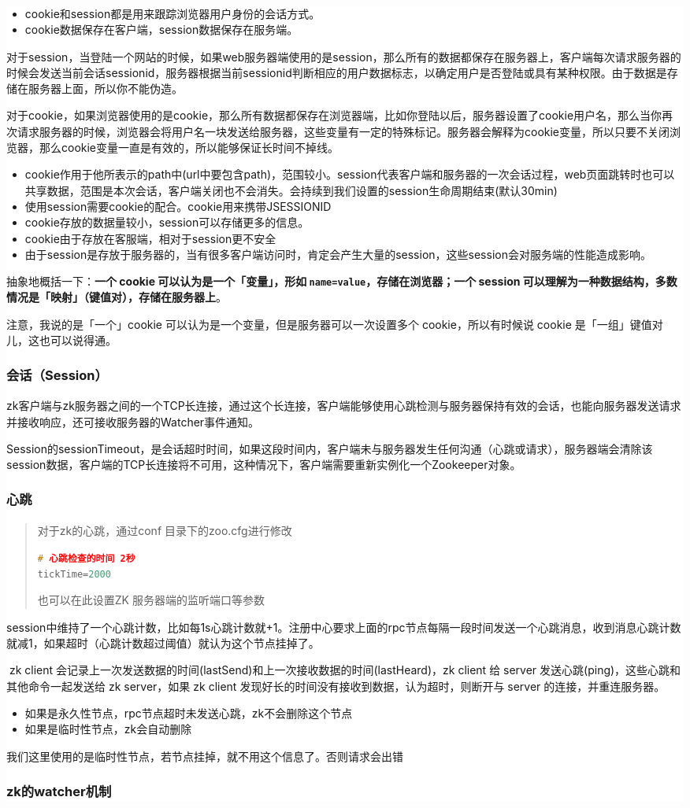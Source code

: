 * cookie和session都是用来跟踪浏览器用户身份的会话方式。
* cookie数据保存在客户端，session数据保存在服务端。

​	对于session，当登陆一个网站的时候，如果web服务器端使用的是session，那么所有的数据都保存在服务器上，客户端每次请求服务器的时候会发送当前会话sessionid，服务器根据当前sessionid判断相应的用户数据标志，以确定用户是否登陆或具有某种权限。由于数据是存储在服务器上面，所以你不能伪造。

​	对于cookie，如果浏览器使用的是cookie，那么所有数据都保存在浏览器端，比如你登陆以后，服务器设置了cookie用户名，那么当你再次请求服务器的时候，浏览器会将用户名一块发送给服务器，这些变量有一定的特殊标记。服务器会解释为cookie变量，所以只要不关闭浏览器，那么cookie变量一直是有效的，所以能够保证长时间不掉线。

* cookie作用于他所表示的path中(url中要包含path)，范围较小。session代表客户端和服务器的一次会话过程，web页面跳转时也可以共享数据，范围是本次会话，客户端关闭也不会消失。会持续到我们设置的session生命周期结束(默认30min)
* 使用session需要cookie的配合。cookie用来携带JSESSIONID
* cookie存放的数据量较小，session可以存储更多的信息。
* cookie由于存放在客服端，相对于session更不安全
* 由于session是存放于服务器的，当有很多客户端访问时，肯定会产生大量的session，这些session会对服务端的性能造成影响。





抽象地概括一下：**一个 cookie 可以认为是一个「变量」，形如 `name=value`，存储在浏览器；一个 session 可以理解为一种数据结构，多数情况是「映射」（键值对），存储在服务器上**。

注意，我说的是「一个」cookie 可以认为是一个变量，但是服务器可以一次设置多个 cookie，所以有时候说 cookie 是「一组」键值对儿，这也可以说得通。





### 会话（Session）

zk客户端与zk服务器之间的一个TCP长连接，通过这个长连接，客户端能够使用心跳检测与服务器保持有效的会话，也能向服务器发送请求并接收响应，还可接收服务器的Watcher事件通知。

Session的sessionTimeout，是会话超时时间，如果这段时间内，客户端未与服务器发生任何沟通（心跳或请求），服务器端会清除该session数据，客户端的TCP长连接将不可用，这种情况下，客户端需要重新实例化一个Zookeeper对象。

### 心跳

> 对于zk的心跳，通过conf 目录下的zoo.cfg进行修改
>
> ```c
> # 心跳检查的时间 2秒
> tickTime=2000
> ```
>
>
> 也可以在此设置ZK 服务器端的监听端口等参数

​	session中维持了一个心跳计数，比如每1s心跳计数就+1。注册中心要求上面的rpc节点每隔一段时间发送一个心跳消息，收到消息心跳计数就减1，如果超时（心跳计数超过阈值）就认为这个节点挂掉了。

​	zk client 会记录上一次发送数据的时间(lastSend)和上一次接收数据的时间(lastHeard)，zk client 给 server 发送心跳(ping)，这些心跳和其他命令一起发送给 zk server，如果 zk client 发现好长的时间没有接收到数据，认为超时，则断开与 server 的连接，并重连服务器。

* 如果是永久性节点，rpc节点超时未发送心跳，zk不会删除这个节点
* 如果是临时性节点，zk会自动删除

我们这里使用的是临时性节点，若节点挂掉，就不用这个信息了。否则请求会出错



### zk的watcher机制
